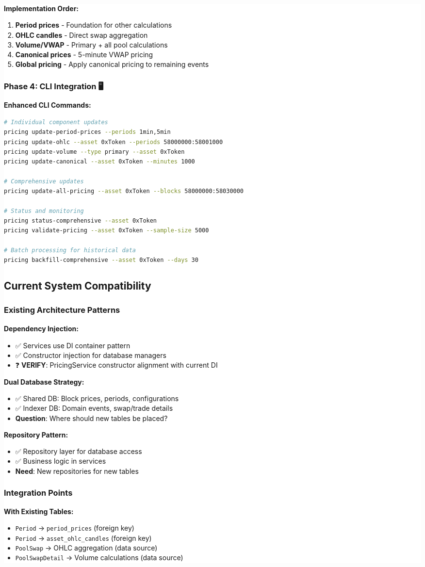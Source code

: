 **Implementation Order:**
1. **Period prices** - Foundation for other calculations
2. **OHLC candles** - Direct swap aggregation
3. **Volume/VWAP** - Primary + all pool calculations  
4. **Canonical prices** - 5-minute VWAP pricing
5. **Global pricing** - Apply canonical pricing to remaining events

### **Phase 4: CLI Integration** 🖥️

**Enhanced CLI Commands:**

```bash
# Individual component updates
pricing update-period-prices --periods 1min,5min
pricing update-ohlc --asset 0xToken --periods 58000000:58001000
pricing update-volume --type primary --asset 0xToken
pricing update-canonical --asset 0xToken --minutes 1000

# Comprehensive updates
pricing update-all-pricing --asset 0xToken --blocks 58000000:58030000

# Status and monitoring
pricing status-comprehensive --asset 0xToken
pricing validate-pricing --asset 0xToken --sample-size 5000

# Batch processing for historical data
pricing backfill-comprehensive --asset 0xToken --days 30
```

## Current System Compatibility

### **Existing Architecture Patterns**

**Dependency Injection:**
- ✅ Services use DI container pattern
- ✅ Constructor injection for database managers
- ❓ **VERIFY**: PricingService constructor alignment with current DI

**Dual Database Strategy:**
- ✅ Shared DB: Block prices, periods, configurations  
- ✅ Indexer DB: Domain events, swap/trade details
- **Question**: Where should new tables be placed?

**Repository Pattern:**
- ✅ Repository layer for database access
- ✅ Business logic in services
- **Need**: New repositories for new tables

### **Integration Points**

**With Existing Tables:**
- `Period` → `period_prices` (foreign key)
- `Period` → `asset_ohlc_candles` (foreign key)
- `PoolSwap` → OHLC aggregation (data source)
- `PoolSwapDetail` → Volume calculations (data source)
